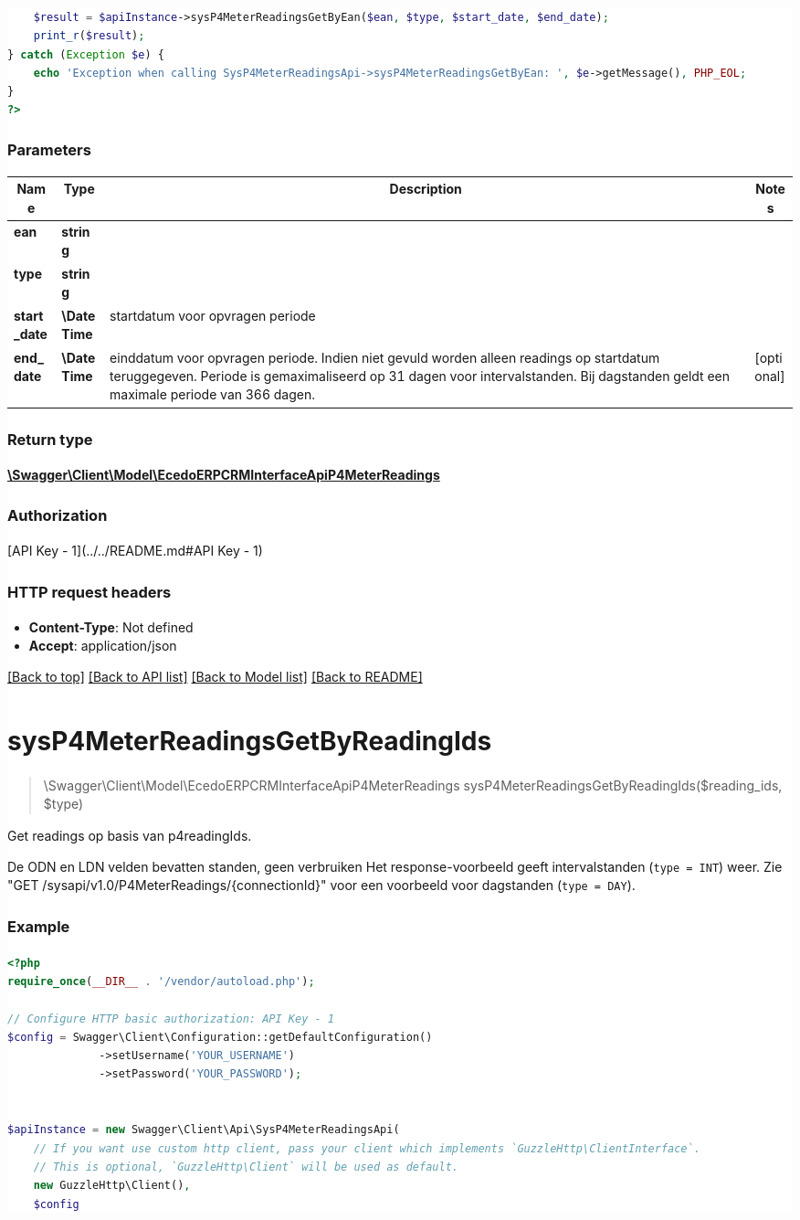 ```php
    $result = $apiInstance->sysP4MeterReadingsGetByEan($ean, $type, $start_date, $end_date);
    print_r($result);
} catch (Exception $e) {
    echo 'Exception when calling SysP4MeterReadingsApi->sysP4MeterReadingsGetByEan: ', $e->getMessage(), PHP_EOL;
}
?>
```

### Parameters

Name | Type | Description  | Notes
------------- | ------------- | ------------- | -------------
 **ean** | **string**|  |
 **type** | **string**|  |
 **start_date** | **\DateTime**| startdatum voor opvragen periode |
 **end_date** | **\DateTime**| einddatum voor opvragen periode. Indien niet gevuld worden alleen readings op startdatum teruggegeven. Periode is gemaximaliseerd op 31 dagen voor intervalstanden. Bij dagstanden geldt een maximale periode van 366 dagen. | [optional]

### Return type

[**\Swagger\Client\Model\EcedoERPCRMInterfaceApiP4MeterReadings**](../Model/EcedoERPCRMInterfaceApiP4MeterReadings.md)

### Authorization

[API Key - 1](../../README.md#API Key - 1)

### HTTP request headers

 - **Content-Type**: Not defined
 - **Accept**: application/json

[[Back to top]](#) [[Back to API list]](../../README.md#documentation-for-api-endpoints) [[Back to Model list]](../../README.md#documentation-for-models) [[Back to README]](../../README.md)

# **sysP4MeterReadingsGetByReadingIds**
> \Swagger\Client\Model\EcedoERPCRMInterfaceApiP4MeterReadings sysP4MeterReadingsGetByReadingIds($reading_ids, $type)

Get readings op basis van p4readingIds.

De ODN en LDN velden bevatten standen, geen verbruiken    Het response-voorbeeld geeft intervalstanden (`type = INT`) weer. Zie \"GET /sysapi/v1.0/P4MeterReadings/{connectionId}\" voor een voorbeeld voor dagstanden (`type = DAY`).

### Example
```php
<?php
require_once(__DIR__ . '/vendor/autoload.php');

// Configure HTTP basic authorization: API Key - 1
$config = Swagger\Client\Configuration::getDefaultConfiguration()
              ->setUsername('YOUR_USERNAME')
              ->setPassword('YOUR_PASSWORD');


$apiInstance = new Swagger\Client\Api\SysP4MeterReadingsApi(
    // If you want use custom http client, pass your client which implements `GuzzleHttp\ClientInterface`.
    // This is optional, `GuzzleHttp\Client` will be used as default.
    new GuzzleHttp\Client(),
    $config
```